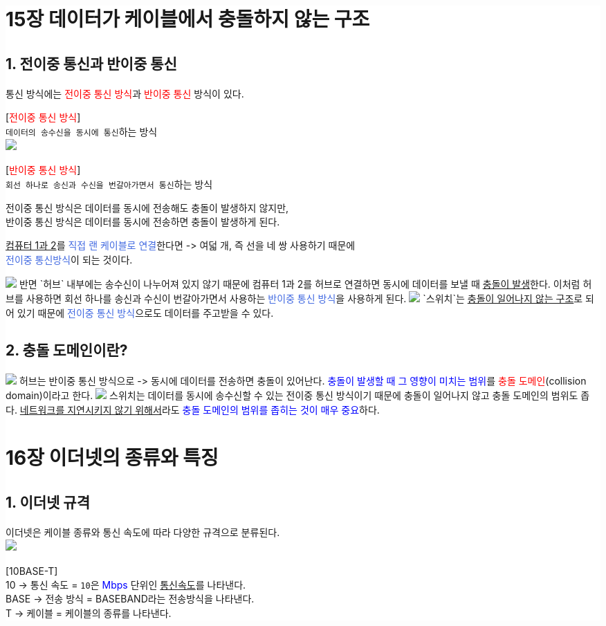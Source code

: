 # 15장 데이터가 케이블에서 충돌하지 않는 구조
## 1. 전이중 통신과 반이중 통신
통신 방식에는 <span style="color:red">전이중 통신 방식</span>과 <span style="color:red">반이중 통신</span> 방식이 있다.  

[<span style="color:red">전이중 통신 방식</span>]  
`데이터의 송수신을 동시에 통신`하는 방식  
<img src="https://user-images.githubusercontent.com/87808288/177538693-c8a67f7c-4ecb-43c4-9f6a-e10fba7918a5.png" width="500">  

[<span style="color:red">반이중 통신 방식</span>]  
`회선 하나로 송신과 수신을 번갈아가면서 통신`하는 방식  

전이중 통신 방식은 데이터를 동시에 전송해도 충돌이 발생하지 않지만,  
반이중 통신 방식은 데이터를 동시에 전송하면 충돌이 발생하게 된다.  

<u>컴퓨터 1과 2</u>를 <span style="color:royalblue">직접 랜 케이블로 연결</span>한다면 -> 여덟 개, 즉 선을 네 쌍 사용하기 때문에  
<span style="color:royalblue">전이중 통신방식</span>이 되는 것이다.  

<img src="https://user-images.githubusercontent.com/87808288/177562097-eaf6f8e4-1d08-4604-93d5-cf8b486445a9.png" width="500">  
반면 `허브` 내부에는 송수신이 나누어져 있지 않기 때문에  
컴퓨터 1과 2를 허브로 연결하면 동시에 데이터를 보낼 때 <u>충돌이 발생</u>한다.  
이처럼 허브를 사용하면 회선 하나를 송신과 수신이 번갈아가면서 사용하는 <span style="color:royalblue">반이중 통신 방식</span>을 사용하게 된다.  

<img src="https://user-images.githubusercontent.com/87808288/177562945-ab71e4a3-358b-43e6-8da3-5a35b0954074.png" width="500">  
`스위치`는 <u>충돌이 일어나지 않는 구조</u>로 되어 있기 때문에 <span style="color:royalblue">전이중 통신 방식</span>으로도 데이터를 주고받을 수 있다.  

## 2. 충돌 도메인이란?
<img src="https://user-images.githubusercontent.com/87808288/177564152-83023f33-df12-4663-8c16-3ce0054b6f01.png" width="500">  
허브는 반이중 통신 방식으로 -> 동시에 데이터를 전송하면 충돌이 있어난다.  
<span style="color:blue">충돌이 발생할 때 그 영향이 미치는 범위</span>를 <span style="color:red">충돌 도메인</span>(collision domain)이라고 한다.  

<img src="https://user-images.githubusercontent.com/87808288/177564672-4cd63696-04d2-412a-a85a-f96dc5e7c22e.png" width="500">  
스위치는 데이터를 동시에 송수신할 수 있는 전이중 통신 방식이기 때문에 충돌이 일어나지 않고  
충돌 도메인의 범위도 좁다.  
<u>네트워크를 지연시키지 않기 위해서</u>라도 <span style="color:blue">충돌 도메인의 범위를 좁히는 것이 매우 중요</span>하다.  

# 16장 이더넷의 종류와 특징
## 1. 이더넷 규격
이더넷은 케이블 종류와 통신 속도에 따라 다양한 규격으로 분류된다.  
<img src="https://user-images.githubusercontent.com/87808288/177565583-d2ff505b-89fa-4e96-8ec1-aadce64354dc.png" width="600">  

[10BASE-T]  
10 -> 통신 속도 = `10`은 <span style="color:blue">Mbps</span> 단위인 <u>통신속도</u>를 나타낸다.  
BASE -> 전송 방식 = BASEBAND라는 전송방식을 나타낸다.  
T -> 케이블 = 케이블의 종류를 나타낸다.  
